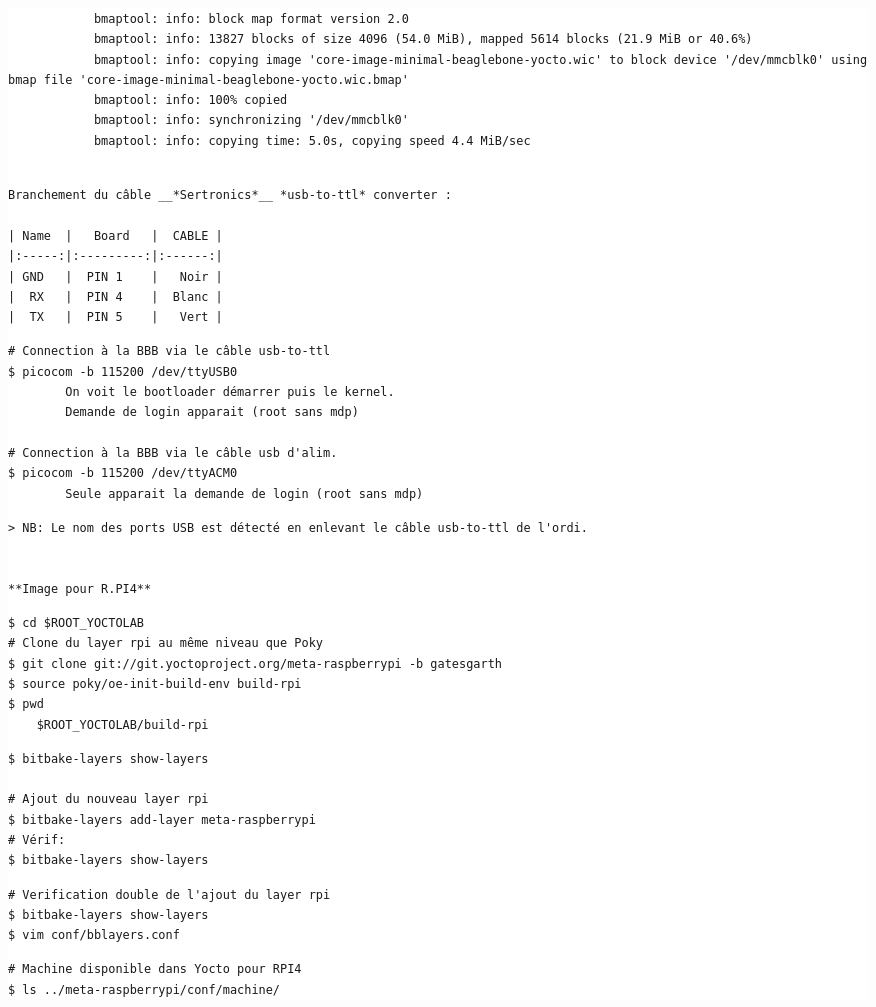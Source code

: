                 bmaptool: info: block map format version 2.0
                bmaptool: info: 13827 blocks of size 4096 (54.0 MiB), mapped 5614 blocks (21.9 MiB or 40.6%)
                bmaptool: info: copying image 'core-image-minimal-beaglebone-yocto.wic' to block device '/dev/mmcblk0' using bmap file 'core-image-minimal-beaglebone-yocto.wic.bmap'
                bmaptool: info: 100% copied
                bmaptool: info: synchronizing '/dev/mmcblk0'
                bmaptool: info: copying time: 5.0s, copying speed 4.4 MiB/sec
```

Branchement du câble __*Sertronics*__ *usb-to-ttl* converter :

| Name  |   Board   |  CABLE |
|:-----:|:---------:|:------:|
| GND   |  PIN 1    |   Noir |
|  RX   |  PIN 4    |  Blanc |
|  TX   |  PIN 5    |   Vert |

```
    # Connection à la BBB via le câble usb-to-ttl
    $ picocom -b 115200 /dev/ttyUSB0
            On voit le bootloader démarrer puis le kernel.
            Demande de login apparait (root sans mdp)

    # Connection à la BBB via le câble usb d'alim.
    $ picocom -b 115200 /dev/ttyACM0
            Seule apparait la demande de login (root sans mdp)
```
> NB: Le nom des ports USB est détecté en enlevant le câble usb-to-ttl de l'ordi.


**Image pour R.PI4**
```
    $ cd $ROOT_YOCTOLAB
    # Clone du layer rpi au même niveau que Poky
    $ git clone git://git.yoctoproject.org/meta-raspberrypi -b gatesgarth
    $ source poky/oe-init-build-env build-rpi
    $ pwd
        $ROOT_YOCTOLAB/build-rpi
```
```
    $ bitbake-layers show-layers

    # Ajout du nouveau layer rpi
    $ bitbake-layers add-layer meta-raspberrypi
    # Vérif:
    $ bitbake-layers show-layers
```
```
    # Verification double de l'ajout du layer rpi
    $ bitbake-layers show-layers
    $ vim conf/bblayers.conf
```
```
    # Machine disponible dans Yocto pour RPI4
    $ ls ../meta-raspberrypi/conf/machine/